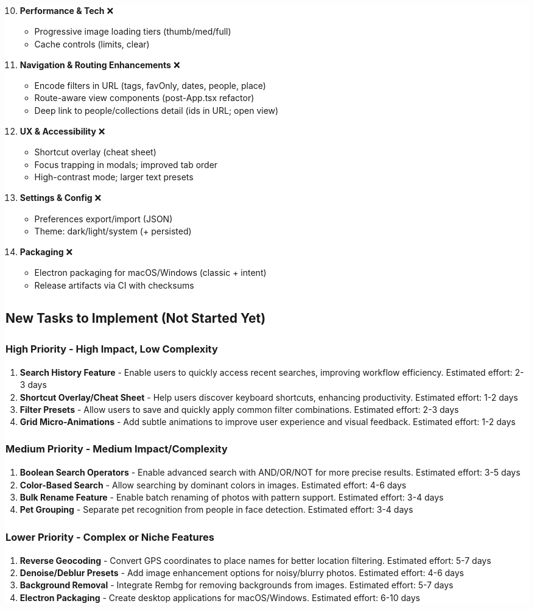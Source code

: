 10. **Performance & Tech** ❌
    - Progressive image loading tiers (thumb/med/full)
    - Cache controls (limits, clear)

11. **Navigation & Routing Enhancements** ❌
    - Encode filters in URL (tags, favOnly, dates, people, place)
    - Route-aware view components (post-App.tsx refactor)
    - Deep link to people/collections detail (ids in URL; open view)

12. **UX & Accessibility** ❌
    - Shortcut overlay (cheat sheet)
    - Focus trapping in modals; improved tab order
    - High-contrast mode; larger text presets

13. **Settings & Config** ❌
    - Preferences export/import (JSON)
    - Theme: dark/light/system (+ persisted)

14. **Packaging** ❌
    - Electron packaging for macOS/Windows (classic + intent)
    - Release artifacts via CI with checksums

## New Tasks to Implement (Not Started Yet)

### High Priority - High Impact, Low Complexity
1. **Search History Feature** - Enable users to quickly access recent searches, improving workflow efficiency. Estimated effort: 2-3 days
2. **Shortcut Overlay/Cheat Sheet** - Help users discover keyboard shortcuts, enhancing productivity. Estimated effort: 1-2 days
3. **Filter Presets** - Allow users to save and quickly apply common filter combinations. Estimated effort: 2-3 days
4. **Grid Micro-Animations** - Add subtle animations to improve user experience and visual feedback. Estimated effort: 1-2 days

### Medium Priority - Medium Impact/Complexity  
1. **Boolean Search Operators** - Enable advanced search with AND/OR/NOT for more precise results. Estimated effort: 3-5 days
2. **Color-Based Search** - Allow searching by dominant colors in images. Estimated effort: 4-6 days
3. **Bulk Rename Feature** - Enable batch renaming of photos with pattern support. Estimated effort: 3-4 days
4. **Pet Grouping** - Separate pet recognition from people in face detection. Estimated effort: 3-4 days

### Lower Priority - Complex or Niche Features
1. **Reverse Geocoding** - Convert GPS coordinates to place names for better location filtering. Estimated effort: 5-7 days
2. **Denoise/Deblur Presets** - Add image enhancement options for noisy/blurry photos. Estimated effort: 4-6 days
3. **Background Removal** - Integrate Rembg for removing backgrounds from images. Estimated effort: 5-7 days
4. **Electron Packaging** - Create desktop applications for macOS/Windows. Estimated effort: 6-10 days
